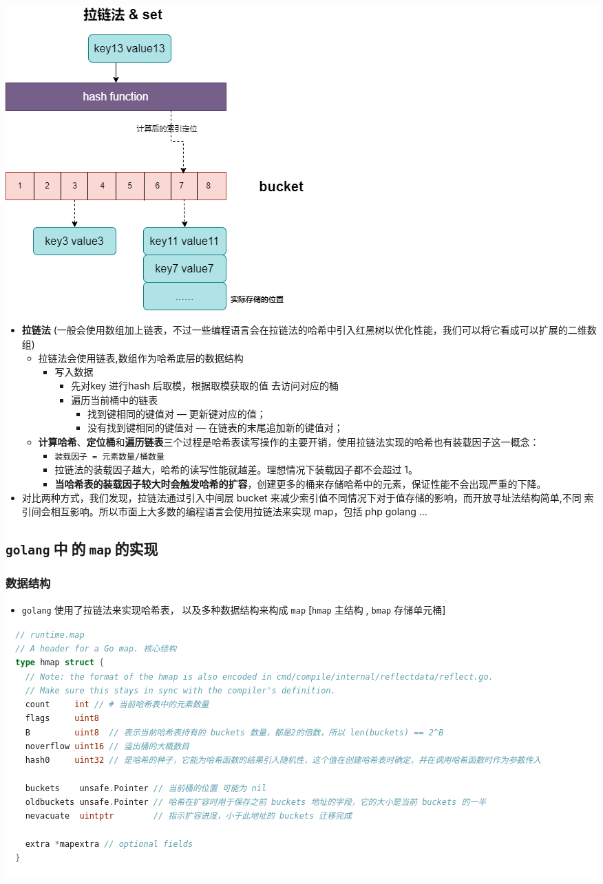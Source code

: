 ![拉链法set示意图](/img/14.png)

- **拉链法** (一般会使用数组加上链表，不过一些编程语言会在拉链法的哈希中引入红黑树以优化性能，我们可以将它看成可以扩展的二维数组)
	- 拉链法会使用链表,数组作为哈希底层的数据结构
		- 写入数据
	    	- 先对key 进行hash 后取模，根据取模获取的值 去访问对应的桶
			- 遍历当前桶中的链表
				- 找到键相同的键值对 — 更新键对应的值；
				- 没有找到键相同的键值对 — 在链表的末尾追加新的键值对；
	- **计算哈希**、**定位桶**和**遍历链表**三个过程是哈希表读写操作的主要开销，使用拉链法实现的哈希也有装载因子这一概念：
	    -  `装载因子 = 元素数量/桶数量`
	    - 拉链法的装载因子越大，哈希的读写性能就越差。理想情况下装载因子都不会超过 1。
	    - **当哈希表的装载因子较大时会触发哈希的扩容**，创建更多的桶来存储哈希中的元素，保证性能不会出现严重的下降。
- 对比两种方式，我们发现，拉链法通过引入中间层 bucket 来减少索引值不同情况下对于值存储的影响，而开放寻址法结构简单,不同 索引间会相互影响。所以市面上大多数的编程语言会使用拉链法来实现 map，包括 php golang ...

## `golang` 中 的 `map` 的实现 

### 数据结构

- `golang` 使用了拉链法来实现哈希表， 以及多种数据结构来构成 `map` [`hmap` 主结构 , `bmap` 存储单元桶]

```go
  // runtime.map  
  // A header for a Go map. 核心结构
  type hmap struct {
  	// Note: the format of the hmap is also encoded in cmd/compile/internal/reflectdata/reflect.go.
  	// Make sure this stays in sync with the compiler's definition.
  	count     int // # 当前哈希表中的元素数量
  	flags     uint8
  	B         uint8  // 表示当前哈希表持有的 buckets 数量，都是2的倍数，所以 len(buckets) == 2^B
  	noverflow uint16 // 溢出桶的大概数目
  	hash0     uint32 // 是哈希的种子，它能为哈希函数的结果引入随机性，这个值在创建哈希表时确定，并在调用哈希函数时作为参数传入
      
  	buckets    unsafe.Pointer // 当前桶的位置 可能为 nil
  	oldbuckets unsafe.Pointer // 哈希在扩容时用于保存之前 buckets 地址的字段，它的大小是当前 buckets 的一半
  	nevacuate  uintptr        // 指示扩容进度，小于此地址的 buckets 迁移完成
  
  	extra *mapextra // optional fields
  }
  
```